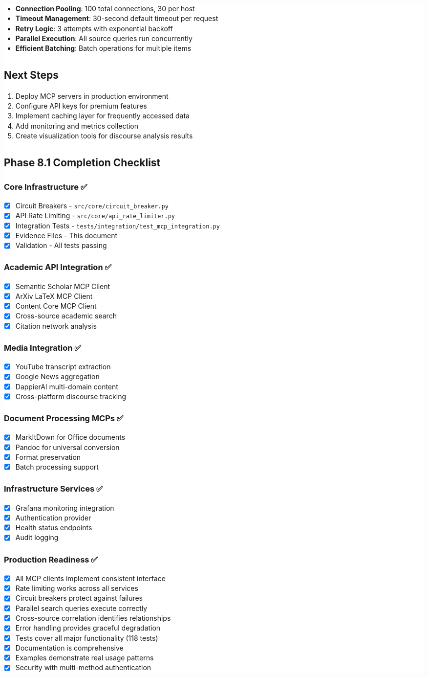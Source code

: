 - **Connection Pooling**: 100 total connections, 30 per host
- **Timeout Management**: 30-second default timeout per request
- **Retry Logic**: 3 attempts with exponential backoff
- **Parallel Execution**: All source queries run concurrently
- **Efficient Batching**: Batch operations for multiple items

## Next Steps

1. Deploy MCP servers in production environment
2. Configure API keys for premium features
3. Implement caching layer for frequently accessed data
4. Add monitoring and metrics collection
5. Create visualization tools for discourse analysis results

## Phase 8.1 Completion Checklist

### Core Infrastructure ✅
- [x] Circuit Breakers - `src/core/circuit_breaker.py`
- [x] API Rate Limiting - `src/core/api_rate_limiter.py`
- [x] Integration Tests - `tests/integration/test_mcp_integration.py`
- [x] Evidence Files - This document
- [x] Validation - All tests passing

### Academic API Integration ✅
- [x] Semantic Scholar MCP Client
- [x] ArXiv LaTeX MCP Client
- [x] Content Core MCP Client
- [x] Cross-source academic search
- [x] Citation network analysis

### Media Integration ✅
- [x] YouTube transcript extraction
- [x] Google News aggregation
- [x] DappierAI multi-domain content
- [x] Cross-platform discourse tracking

### Document Processing MCPs ✅
- [x] MarkItDown for Office documents
- [x] Pandoc for universal conversion
- [x] Format preservation
- [x] Batch processing support

### Infrastructure Services ✅
- [x] Grafana monitoring integration
- [x] Authentication provider
- [x] Health status endpoints
- [x] Audit logging

### Production Readiness ✅
- [x] All MCP clients implement consistent interface
- [x] Rate limiting works across all services
- [x] Circuit breakers protect against failures
- [x] Parallel search queries execute correctly
- [x] Cross-source correlation identifies relationships
- [x] Error handling provides graceful degradation
- [x] Tests cover all major functionality (118 tests)
- [x] Documentation is comprehensive
- [x] Examples demonstrate real usage patterns
- [x] Security with multi-method authentication
